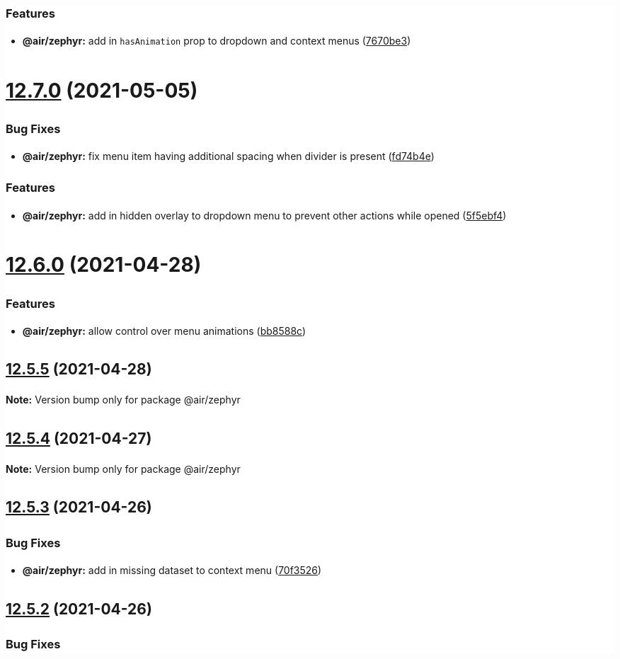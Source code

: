 ### Features

- **@air/zephyr:** add in `hasAnimation` prop to dropdown and context menus ([7670be3](https://github.com/AirLabsTeam/web-core/commit/7670be3e48d71f253c34d7412b37ff96b0711280))

# [12.7.0](https://github.com/AirLabsTeam/web-core/compare/@air/zephyr@12.6.0...@air/zephyr@12.7.0) (2021-05-05)

### Bug Fixes

- **@air/zephyr:** fix menu item having additional spacing when divider is present ([fd74b4e](https://github.com/AirLabsTeam/web-core/commit/fd74b4e3f7b548fa51f70ff7c64d20779f04b815))

### Features

- **@air/zephyr:** add in hidden overlay to dropdown menu to prevent other actions while opened ([5f5ebf4](https://github.com/AirLabsTeam/web-core/commit/5f5ebf4ce650574ac5047384e13cb561ae555583))

# [12.6.0](https://github.com/AirLabsTeam/web-core/compare/@air/zephyr@12.5.5...@air/zephyr@12.6.0) (2021-04-28)

### Features

- **@air/zephyr:** allow control over menu animations ([bb8588c](https://github.com/AirLabsTeam/web-core/commit/bb8588c408fc280b9708c1f5241a9155de392abe))

## [12.5.5](https://github.com/AirLabsTeam/web-core/compare/@air/zephyr@12.5.4...@air/zephyr@12.5.5) (2021-04-28)

**Note:** Version bump only for package @air/zephyr

## [12.5.4](https://github.com/AirLabsTeam/web-core/compare/@air/zephyr@12.5.3...@air/zephyr@12.5.4) (2021-04-27)

**Note:** Version bump only for package @air/zephyr

## [12.5.3](https://github.com/AirLabsTeam/web-core/compare/@air/zephyr@12.5.2...@air/zephyr@12.5.3) (2021-04-26)

### Bug Fixes

- **@air/zephyr:** add in missing dataset to context menu ([70f3526](https://github.com/AirLabsTeam/web-core/commit/70f3526a58fe2d88d2b0e5b67cb5ef05c3491a54))

## [12.5.2](https://github.com/AirLabsTeam/web-core/compare/@air/zephyr@12.5.1...@air/zephyr@12.5.2) (2021-04-26)

### Bug Fixes
